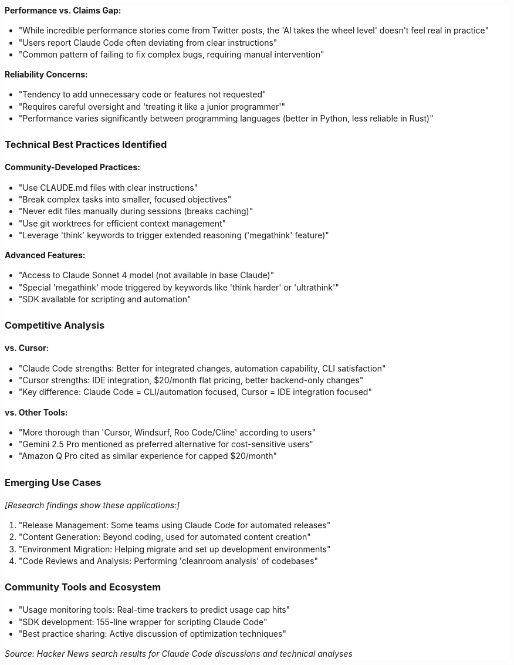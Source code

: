 **Performance vs. Claims Gap:**
- "While incredible performance stories come from Twitter posts, the 'AI takes the wheel level' doesn't feel real in practice"
- "Users report Claude Code often deviating from clear instructions"  
- "Common pattern of failing to fix complex bugs, requiring manual intervention"

**Reliability Concerns:**
- "Tendency to add unnecessary code or features not requested"
- "Requires careful oversight and 'treating it like a junior programmer'"
- "Performance varies significantly between programming languages (better in Python, less reliable in Rust)"

### Technical Best Practices Identified

**Community-Developed Practices:**
- "Use CLAUDE.md files with clear instructions"
- "Break complex tasks into smaller, focused objectives"
- "Never edit files manually during sessions (breaks caching)"
- "Use git worktrees for efficient context management"
- "Leverage 'think' keywords to trigger extended reasoning ('megathink' feature)"

**Advanced Features:**
- "Access to Claude Sonnet 4 model (not available in base Claude)"
- "Special 'megathink' mode triggered by keywords like 'think harder' or 'ultrathink'"
- "SDK available for scripting and automation"

### Competitive Analysis

**vs. Cursor:**
- "Claude Code strengths: Better for integrated changes, automation capability, CLI satisfaction"
- "Cursor strengths: IDE integration, $20/month flat pricing, better backend-only changes"
- "Key difference: Claude Code = CLI/automation focused, Cursor = IDE integration focused"

**vs. Other Tools:**
- "More thorough than 'Cursor, Windsurf, Roo Code/Cline' according to users"
- "Gemini 2.5 Pro mentioned as preferred alternative for cost-sensitive users"
- "Amazon Q Pro cited as similar experience for capped $20/month"

### Emerging Use Cases

*[Research findings show these applications:]*
1. "Release Management: Some teams using Claude Code for automated releases"
2. "Content Generation: Beyond coding, used for automated content creation"
3. "Environment Migration: Helping migrate and set up development environments"
4. "Code Reviews and Analysis: Performing 'cleanroom analysis' of codebases"

### Community Tools and Ecosystem

- "Usage monitoring tools: Real-time trackers to predict usage cap hits"
- "SDK development: 155-line wrapper for scripting Claude Code"
- "Best practice sharing: Active discussion of optimization techniques"

*Source: Hacker News search results for Claude Code discussions and technical analyses*
